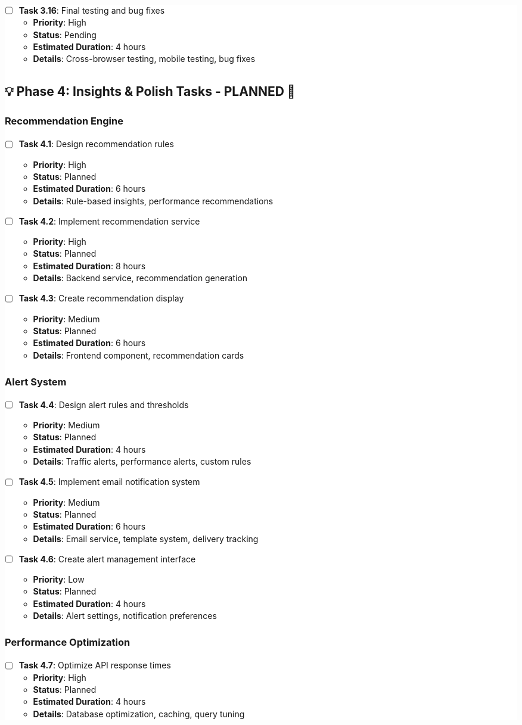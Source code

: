 - [ ] **Task 3.16**: Final testing and bug fixes
  - **Priority**: High
  - **Status**: Pending
  - **Estimated Duration**: 4 hours
  - **Details**: Cross-browser testing, mobile testing, bug fixes

## 💡 **Phase 4: Insights & Polish Tasks - PLANNED 📅**

### **Recommendation Engine**
- [ ] **Task 4.1**: Design recommendation rules
  - **Priority**: High
  - **Status**: Planned
  - **Estimated Duration**: 6 hours
  - **Details**: Rule-based insights, performance recommendations

- [ ] **Task 4.2**: Implement recommendation service
  - **Priority**: High
  - **Status**: Planned
  - **Estimated Duration**: 8 hours
  - **Details**: Backend service, recommendation generation

- [ ] **Task 4.3**: Create recommendation display
  - **Priority**: Medium
  - **Status**: Planned
  - **Estimated Duration**: 6 hours
  - **Details**: Frontend component, recommendation cards

### **Alert System**
- [ ] **Task 4.4**: Design alert rules and thresholds
  - **Priority**: Medium
  - **Status**: Planned
  - **Estimated Duration**: 4 hours
  - **Details**: Traffic alerts, performance alerts, custom rules

- [ ] **Task 4.5**: Implement email notification system
  - **Priority**: Medium
  - **Status**: Planned
  - **Estimated Duration**: 6 hours
  - **Details**: Email service, template system, delivery tracking

- [ ] **Task 4.6**: Create alert management interface
  - **Priority**: Low
  - **Status**: Planned
  - **Estimated Duration**: 4 hours
  - **Details**: Alert settings, notification preferences

### **Performance Optimization**
- [ ] **Task 4.7**: Optimize API response times
  - **Priority**: High
  - **Status**: Planned
  - **Estimated Duration**: 4 hours
  - **Details**: Database optimization, caching, query tuning

